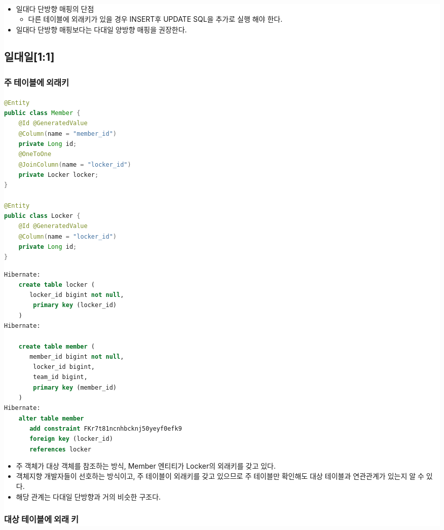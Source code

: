 - 일대다 단방향 매핑의 단점
  - 다른 테이블에 외래키가 있을 경우 INSERT후 UPDATE SQL을 추가로 실행 해야 한다.
- 일대다 단방향 매핑보다는 다대일 양방향 매핑을 권장한다.  

## 일대일[1:1]
### 주 테이블에 외래키
```java
@Entity
public class Member {
    @Id @GeneratedValue
    @Column(name = "member_id")
    private Long id;
    @OneToOne
    @JoinColumn(name = "locker_id")
    private Locker locker;
}

@Entity
public class Locker {
    @Id @GeneratedValue
    @Column(name = "locker_id")
    private Long id;
}
```

```sql
Hibernate: 
    create table locker (
       locker_id bigint not null,
        primary key (locker_id)
    )
Hibernate: 
    
    create table member (
       member_id bigint not null,
        locker_id bigint,
        team_id bigint,
        primary key (member_id)
    )
Hibernate: 
    alter table member 
       add constraint FKr7t81ncnhbcknj50yeyf0efk9 
       foreign key (locker_id) 
       references locker    
```
- 주 객체가 대상 객체를 참조하는 방식, Member 엔티티가 Locker의 외래키를 갖고 있다.
- 객체지향 개발자들이 선호하는 방식이고, 주 테이블이 외래키를 갖고 있으므로
 주 테이블만 확인해도 대상 테이블과 연관관계가 있는지 알 수 있다.
- 해당 관계는 다대일 단방향과 거의 비슷한 구조다.

### 대상 테이블에 외래 키
